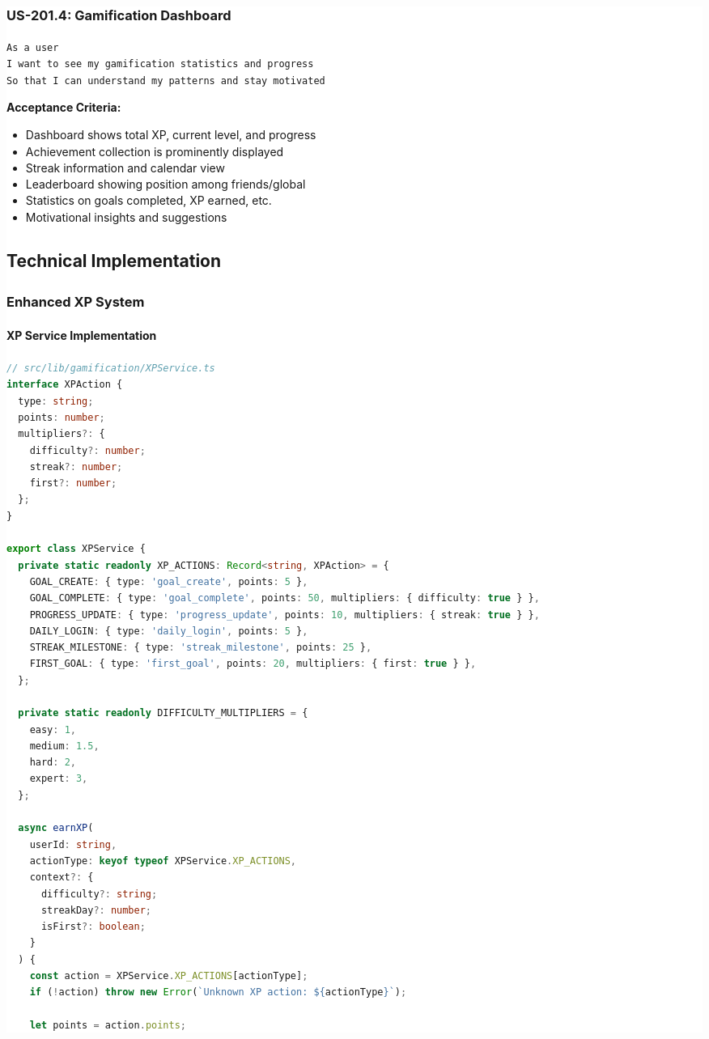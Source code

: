 ### US-201.4: Gamification Dashboard
```
As a user
I want to see my gamification statistics and progress
So that I can understand my patterns and stay motivated
```

**Acceptance Criteria:**
- Dashboard shows total XP, current level, and progress
- Achievement collection is prominently displayed
- Streak information and calendar view
- Leaderboard showing position among friends/global
- Statistics on goals completed, XP earned, etc.
- Motivational insights and suggestions

## Technical Implementation

### Enhanced XP System

#### XP Service Implementation
```typescript
// src/lib/gamification/XPService.ts
interface XPAction {
  type: string;
  points: number;
  multipliers?: {
    difficulty?: number;
    streak?: number;
    first?: number;
  };
}

export class XPService {
  private static readonly XP_ACTIONS: Record<string, XPAction> = {
    GOAL_CREATE: { type: 'goal_create', points: 5 },
    GOAL_COMPLETE: { type: 'goal_complete', points: 50, multipliers: { difficulty: true } },
    PROGRESS_UPDATE: { type: 'progress_update', points: 10, multipliers: { streak: true } },
    DAILY_LOGIN: { type: 'daily_login', points: 5 },
    STREAK_MILESTONE: { type: 'streak_milestone', points: 25 },
    FIRST_GOAL: { type: 'first_goal', points: 20, multipliers: { first: true } },
  };

  private static readonly DIFFICULTY_MULTIPLIERS = {
    easy: 1,
    medium: 1.5,
    hard: 2,
    expert: 3,
  };

  async earnXP(
    userId: string, 
    actionType: keyof typeof XPService.XP_ACTIONS, 
    context?: {
      difficulty?: string;
      streakDay?: number;
      isFirst?: boolean;
    }
  ) {
    const action = XPService.XP_ACTIONS[actionType];
    if (!action) throw new Error(`Unknown XP action: ${actionType}`);

    let points = action.points;

```